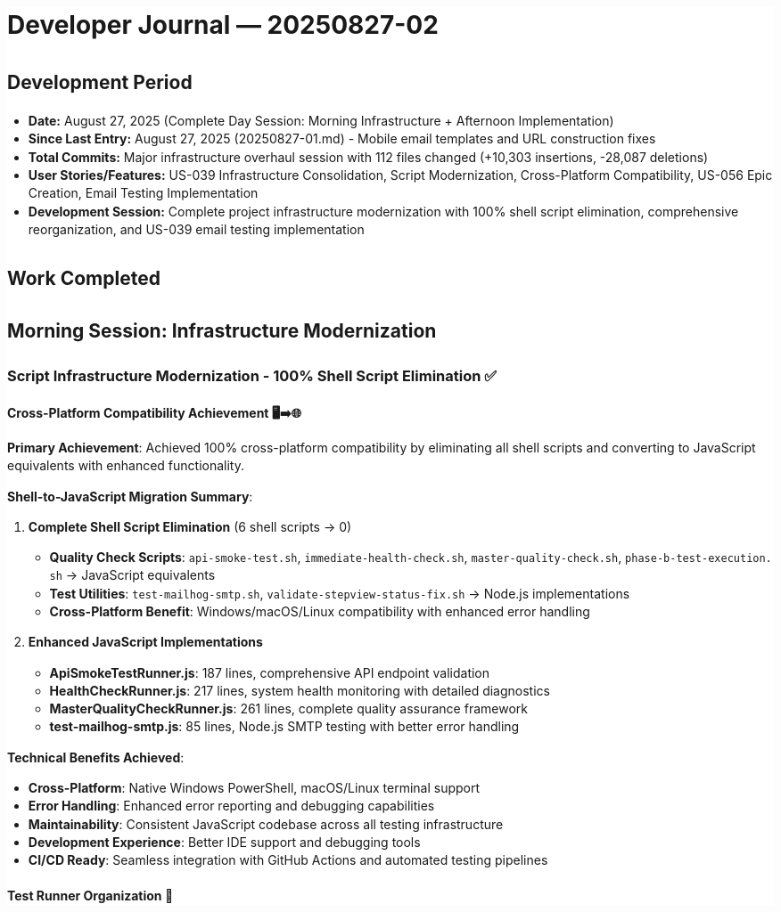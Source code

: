 # Developer Journal — 20250827-02

## Development Period

- **Date:** August 27, 2025 (Complete Day Session: Morning Infrastructure + Afternoon Implementation)
- **Since Last Entry:** August 27, 2025 (20250827-01.md) - Mobile email templates and URL construction fixes
- **Total Commits:** Major infrastructure overhaul session with 112 files changed (+10,303 insertions, -28,087 deletions)
- **User Stories/Features:** US-039 Infrastructure Consolidation, Script Modernization, Cross-Platform Compatibility, US-056 Epic Creation, Email Testing Implementation
- **Development Session:** Complete project infrastructure modernization with 100% shell script elimination, comprehensive reorganization, and US-039 email testing implementation

## Work Completed

## Morning Session: Infrastructure Modernization

### Script Infrastructure Modernization - 100% Shell Script Elimination ✅

#### **Cross-Platform Compatibility Achievement** 🖥️➡️🌐

**Primary Achievement**: Achieved 100% cross-platform compatibility by eliminating all shell scripts and converting to JavaScript equivalents with enhanced functionality.

**Shell-to-JavaScript Migration Summary**:

1. **Complete Shell Script Elimination** (6 shell scripts → 0)
   - **Quality Check Scripts**: `api-smoke-test.sh`, `immediate-health-check.sh`, `master-quality-check.sh`, `phase-b-test-execution.sh` → JavaScript equivalents
   - **Test Utilities**: `test-mailhog-smtp.sh`, `validate-stepview-status-fix.sh` → Node.js implementations
   - **Cross-Platform Benefit**: Windows/macOS/Linux compatibility with enhanced error handling

2. **Enhanced JavaScript Implementations**
   - **ApiSmokeTestRunner.js**: 187 lines, comprehensive API endpoint validation
   - **HealthCheckRunner.js**: 217 lines, system health monitoring with detailed diagnostics
   - **MasterQualityCheckRunner.js**: 261 lines, complete quality assurance framework
   - **test-mailhog-smtp.js**: 85 lines, Node.js SMTP testing with better error handling

**Technical Benefits Achieved**:

- **Cross-Platform**: Native Windows PowerShell, macOS/Linux terminal support
- **Error Handling**: Enhanced error reporting and debugging capabilities
- **Maintainability**: Consistent JavaScript codebase across all testing infrastructure
- **Development Experience**: Better IDE support and debugging tools
- **CI/CD Ready**: Seamless integration with GitHub Actions and automated testing pipelines

#### **Test Runner Organization** 🧪
